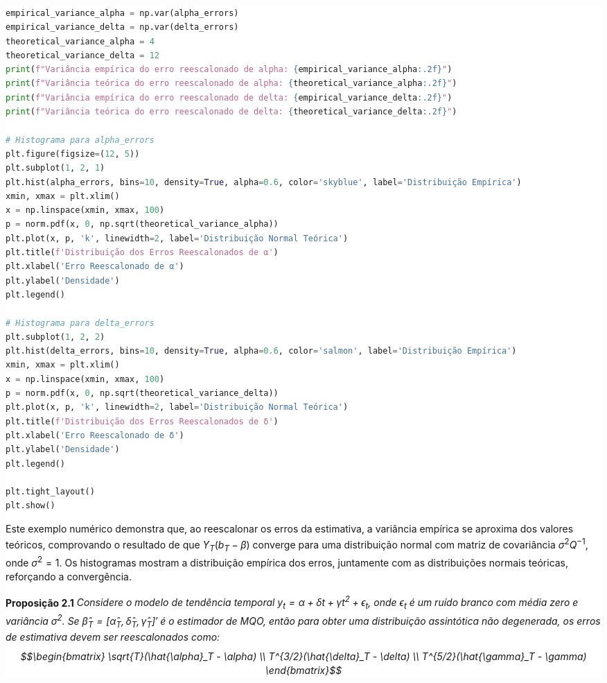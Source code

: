 ```python
empirical_variance_alpha = np.var(alpha_errors)
empirical_variance_delta = np.var(delta_errors)
theoretical_variance_alpha = 4
theoretical_variance_delta = 12
print(f"Variância empírica do erro reescalonado de alpha: {empirical_variance_alpha:.2f}")
print(f"Variância teórica do erro reescalonado de alpha: {theoretical_variance_alpha:.2f}")
print(f"Variância empírica do erro reescalonado de delta: {empirical_variance_delta:.2f}")
print(f"Variância teórica do erro reescalonado de delta: {theoretical_variance_delta:.2f}")

# Histograma para alpha_errors
plt.figure(figsize=(12, 5))
plt.subplot(1, 2, 1)
plt.hist(alpha_errors, bins=10, density=True, alpha=0.6, color='skyblue', label='Distribuição Empírica')
xmin, xmax = plt.xlim()
x = np.linspace(xmin, xmax, 100)
p = norm.pdf(x, 0, np.sqrt(theoretical_variance_alpha))
plt.plot(x, p, 'k', linewidth=2, label='Distribuição Normal Teórica')
plt.title(f'Distribuição dos Erros Reescalonados de α')
plt.xlabel('Erro Reescalonado de α')
plt.ylabel('Densidade')
plt.legend()

# Histograma para delta_errors
plt.subplot(1, 2, 2)
plt.hist(delta_errors, bins=10, density=True, alpha=0.6, color='salmon', label='Distribuição Empírica')
xmin, xmax = plt.xlim()
x = np.linspace(xmin, xmax, 100)
p = norm.pdf(x, 0, np.sqrt(theoretical_variance_delta))
plt.plot(x, p, 'k', linewidth=2, label='Distribuição Normal Teórica')
plt.title(f'Distribuição dos Erros Reescalonados de δ')
plt.xlabel('Erro Reescalonado de δ')
plt.ylabel('Densidade')
plt.legend()

plt.tight_layout()
plt.show()
```
Este exemplo numérico demonstra que, ao reescalonar os erros da estimativa, a variância empírica se aproxima dos valores teóricos, comprovando o resultado de que $Y_T(b_T - \beta)$ converge para uma distribuição normal com matriz de covariância $\sigma^2 Q^{-1}$, onde $\sigma^2 = 1$. Os histogramas mostram a distribuição empírica dos erros, juntamente com as distribuições normais teóricas, reforçando a convergência.

**Proposição 2.1** *Considere o modelo de tendência temporal $y_t = \alpha + \delta t + \gamma t^2 + \epsilon_t$, onde $\epsilon_t$ é um ruído branco com média zero e variância $\sigma^2$. Se $\hat{\beta}_T = [\hat{\alpha}_T, \hat{\delta}_T, \hat{\gamma}_T]'$ é o estimador de MQO, então para obter uma distribuição assintótica não degenerada, os erros de estimativa devem ser reescalonados como:
$$\begin{bmatrix} \sqrt{T}(\hat{\alpha}_T - \alpha) \\ T^{3/2}(\hat{\delta}_T - \delta) \\ T^{5/2}(\hat{\gamma}_T - \gamma) \end{bmatrix}$$*


[^1]:  *Os coeficientes de modelos de regressão envolvendo raízes unitárias ou tendências temporais determinísticas são tipicamente estimados por mínimos quadrados ordinários.*
[^2]:  *No entanto, as distribuições assintóticas das estimativas dos coeficientes não podem ser calculadas da mesma forma que aquelas para modelos de regressão envolvendo variáveis estacionárias.*
[^3]: *This section considers OLS estimation of the parameters of a simple time trend, $y_t = \alpha + \delta t + \epsilon_t$, for $\epsilon_t$ a white noise process. If $\epsilon_t \sim N(0, \sigma^2)$, then the model [16.1.1] satisfies the classical regression assumptions...*
[^4]: *Write [16.1.1] in the form of the standard regression model, $y_t = x_t'\beta + \epsilon_t$*
[^5]: *where $x_t = [1  \quad t]'$*
[^6]: *$\beta = [\alpha  \quad \delta]'$*
[^7]: *Let $b_T$ denote the OLS estimate of $\beta$ based on a sample of size $T$: $b_T = [\alpha_T  \quad \delta_T]' = (\sum x_t x_t')^{-1} \sum x_t y_t$*
[^8]: *Recall from equation [8.2.3] that the deviation of the OLS estimate from the true value can be expressed as $(b_T - \beta) = (\sum x_t x_t')^{-1} \sum x_t \epsilon_t$*
[^9]: *$(b_T - \beta) = (\sum x_t x_t')^{-1} \sum x_t \epsilon_t$*
[^10]: *To find the limiting distribution for a regression with stationary explanatory variables, the approach in Chapter 8 was to multiply [16.1.6] by $\sqrt{T}$, resulting in $\sqrt{T}(b_T - \beta) = [(1/T) \sum x_t x_t']^{-1} [(1/\sqrt{T}) \sum x_t \epsilon_t]$*
[^11]: *The usual assumption was that $(1/T) \sum x_t x_t'$ converged in probability to a nonsingular matrix $Q$ while $(1/\sqrt{T}) \sum x_t \epsilon_t$ converged in distribution to a $N(0, \sigma^2Q)$ random variable, implying that $\sqrt{T}(b_T - \beta) -> N(0, \sigma^2Q^{-1})$.*
[^12]: *...expression [16.1.6] would be $[(\alpha_T - \alpha)  \quad (\delta_T - \delta)]' = [\sum 1  \quad \sum t ; \sum t  \quad \sum t^2]^{-1} [\sum \epsilon_t ; \sum t\epsilon_t]$*
[^13]: *$[(\alpha_T - \alpha)  \quad (\delta_T - \delta)]' = [\sum 1  \quad \sum t ; \sum t  \quad \sum t^2]^{-1} [\sum \epsilon_t ; \sum t\epsilon_t]$*
[^14]: *It is straightforward to show by induction that $\sum t = T(T+1)/2$*
[^15]: *$\sum t^2 = T(T+1)(2T+1)/6.$*
[^16]: *Thus, the leading term in $\sum t$ is $T^2/2$; that is, $(1/T^2) \sum t = 1/2 + 1/(2T) \rightarrow 1/2$*
[^17]: *Similarly, the leading term in $\sum t^2$ is $T^3/3$: $(1/T^3) \sum t^2 = 1/3 + 1/(2T) + 1/(6T^2) \rightarrow 1/3.*
[^18]: *For future reference, we note here the general pattern-the leading term in $\sum t^v$ is $T^{v+1}/(v+1)$: $(1/T^{v+1}) \sum t^v \rightarrow 1/(v+1)$*
[^19]: *For $x$, given in [16.1.3], results [16.1.9] and [16.1.10] imply that $\sum x_t x_t' = [\sum 1  \quad \sum t ; \sum t  \quad \sum t^2] = [T  \quad T(T+1)/2 ;  T(T+1)/2  \quad T(T+1)(2T+1)/6]$*
[^20]: *$\sum x_t x_t' = [\sum 1  \quad \sum t ; \sum t  \quad \sum t^2] = [T  \quad T(T+1)/2 ;  T(T+1)/2  \quad T(T+1)(2T+1)/6]$*
[^21]: *In contrast to the usual result for stationary regressions, for the matrix in [16.1.16], $(1/T) \sum x_t x_t'$ diverges. To obtain a convergent matrix, [16.1.16] would have to be divided by $T^3$ rather than $T$.*
[^22]: *Unfortunately, this limiting matrix cannot be inverted, as $(1/T) \sum x_t x_t'$ can be in the usual case. Hence, a different approach from that in the stationary case will be needed to calculate the asymptotic distribution of $b_T$.*
[^23]: *It turns out that the OLS estimates $\alpha_T$ and $\delta_T$ have different asymptotic rates of convergence. To arrive at nondegenerate limiting distributions, $\alpha_T$ is multiplied by $\sqrt{T}$, whereas $\delta_T$ must be multiplied by $T^{3/2}$.*
[^24]: *We can think of this adjustment as premultiplying [16.1.6] or [16.1.8] by the matrix $Y_T = [\sqrt{T}  \quad 0 ; 0  \quad T^{3/2}]$*
[^25]: *$Y_T = [\sqrt{T}  \quad 0 ; 0  \quad T^{3/2}]$*.